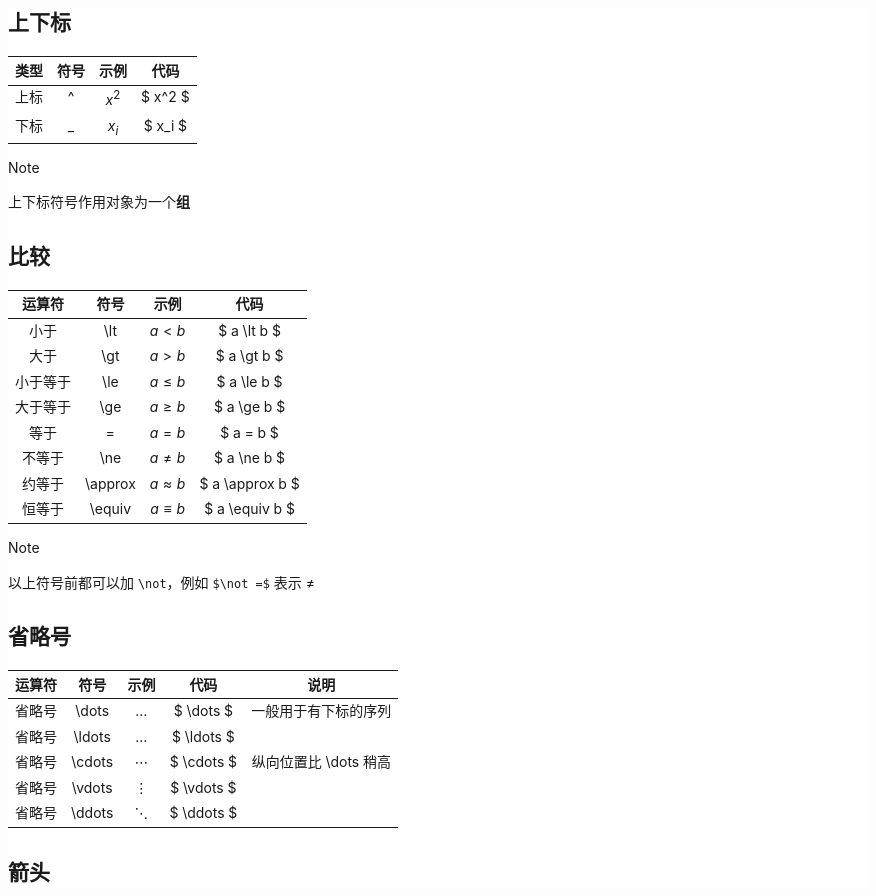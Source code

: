 ## 上下标

|类型|符号|示例|代码|
|:-:|:-:|:-:|:-:|
|上标|^|$x^2$|&#36; x^2 &#36;|
|下标|_|$x_i$|&#36; x_i &#36;|

> [!NOTE]  
> 上下标符号作用对象为一个**组**

## 比较

|运算符|符号|示例|代码|
|:-:|:-:|:-:|:-:|
|小于|\lt|$a \lt b$|&#36; a \lt b &#36;|
|大于|\gt|$a \gt b$|&#36; a \gt b &#36;|
|小于等于|\le|$a \le b$|&#36; a \le b &#36;|
|大于等于|\ge|$a \ge b$|&#36; a \ge b &#36;|
|等于|=|$a = b$|&#36; a = b &#36;|
|不等于|\ne|$a \ne b$|&#36; a \ne b &#36;|
|约等于|\approx|$a \approx b$|&#36; a \approx b &#36;|
|恒等于|\equiv|$a \equiv b$|&#36; a \equiv b &#36;|

> [!NOTE]  
> 以上符号前都可以加 `\not`，例如 `$\not =$` 表示 $\not =$

## 省略号

|运算符|符号|示例|代码|说明|
|:-:|:-:|:-:|:-:|:-:|
|省略号|\dots|$\dots$|&#36; \dots &#36;|一般用于有下标的序列|
|省略号|\ldots|$\ldots$|&#36; \ldots &#36;||
|省略号|\cdots|$\cdots$|&#36; \cdots &#36;|纵向位置比 \dots 稍高|
|省略号|\vdots|$\vdots$|&#36; \vdots &#36;||
|省略号|\ddots|$\ddots$|&#36; \ddots &#36;||

## 箭头
